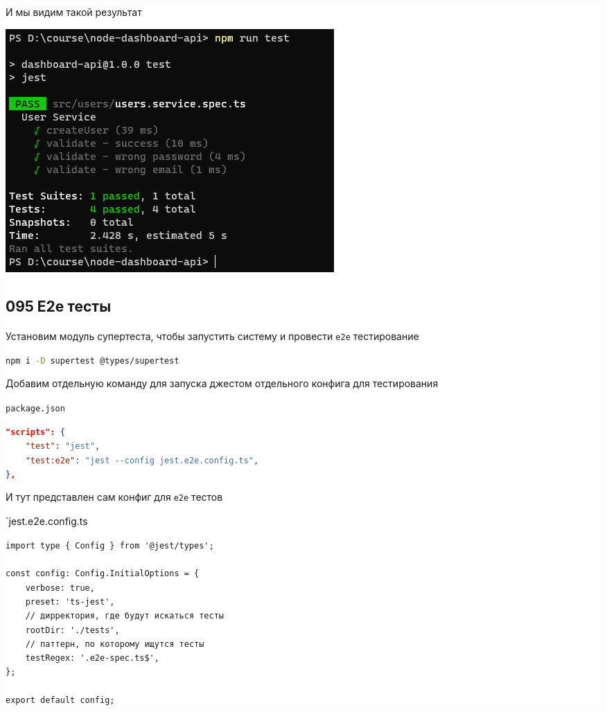 И мы видим такой результат

![](_png/fe7049801319ee52542580291886ad57.png)

## 095 E2e тесты

Установим модуль супертеста, чтобы запустить систему и провести `e2e` тестирование

```bash
npm i -D supertest @types/supertest
```

Добавим отдельную команду для запуска джестом отдельного конфига для тестирования

`package.json`

```JSON
"scripts": {
	"test": "jest",
	"test:e2e": "jest --config jest.e2e.config.ts",
},
```

И тут представлен сам конфиг для `e2e` тестов

`jest.e2e.config.ts

```TS
import type { Config } from '@jest/types';

const config: Config.InitialOptions = {
	verbose: true,
	preset: 'ts-jest',
	// дирректория, где будут искаться тесты
	rootDir: './tests',
	// паттерн, по которому ищутся тесты
	testRegex: '.e2e-spec.ts$',
};

export default config;
```
